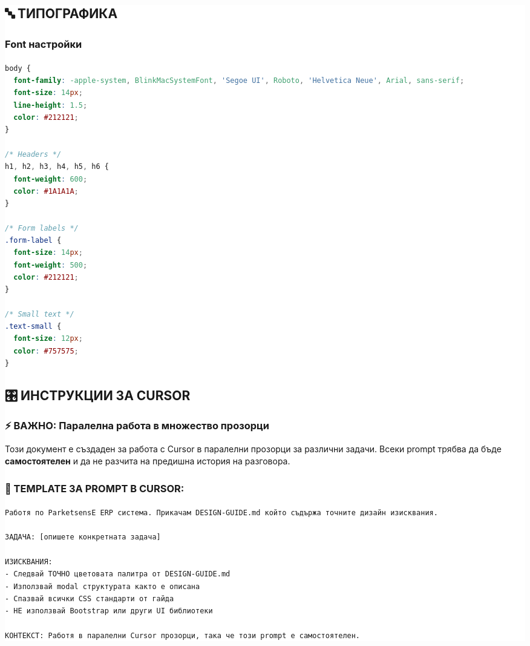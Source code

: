 ## 🔤 ТИПОГРАФИКА

### Font настройки
```css
body {
  font-family: -apple-system, BlinkMacSystemFont, 'Segoe UI', Roboto, 'Helvetica Neue', Arial, sans-serif;
  font-size: 14px;
  line-height: 1.5;
  color: #212121;
}

/* Headers */
h1, h2, h3, h4, h5, h6 {
  font-weight: 600;
  color: #1A1A1A;
}

/* Form labels */
.form-label {
  font-size: 14px;
  font-weight: 500;
  color: #212121;
}

/* Small text */
.text-small {
  font-size: 12px;
  color: #757575;
}
```

## 🎛️ ИНСТРУКЦИИ ЗА CURSOR

### ⚡ ВАЖНО: Паралелна работа в множество прозорци
Този документ е създаден за работа с Cursor в паралелни прозорци за различни задачи. Всеки prompt трябва да бъде **самостоятелен** и да не разчита на предишна история на разговора.

### 📢 TEMPLATE ЗА PROMPT В CURSOR:
```
Работя по ParketsensE ERP система. Прикачам DESIGN-GUIDE.md който съдържа точните дизайн изисквания.

ЗАДАЧА: [опишете конкретната задача]

ИЗИСКВАНИЯ:
- Следвай ТОЧНО цветовата палитра от DESIGN-GUIDE.md
- Използвай modal структурата както е описана
- Спазвай всички CSS стандарти от гайда
- НЕ използвай Bootstrap или други UI библиотеки

КОНТЕКСТ: Работя в паралелни Cursor прозорци, така че този prompt е самостоятелен.
```
